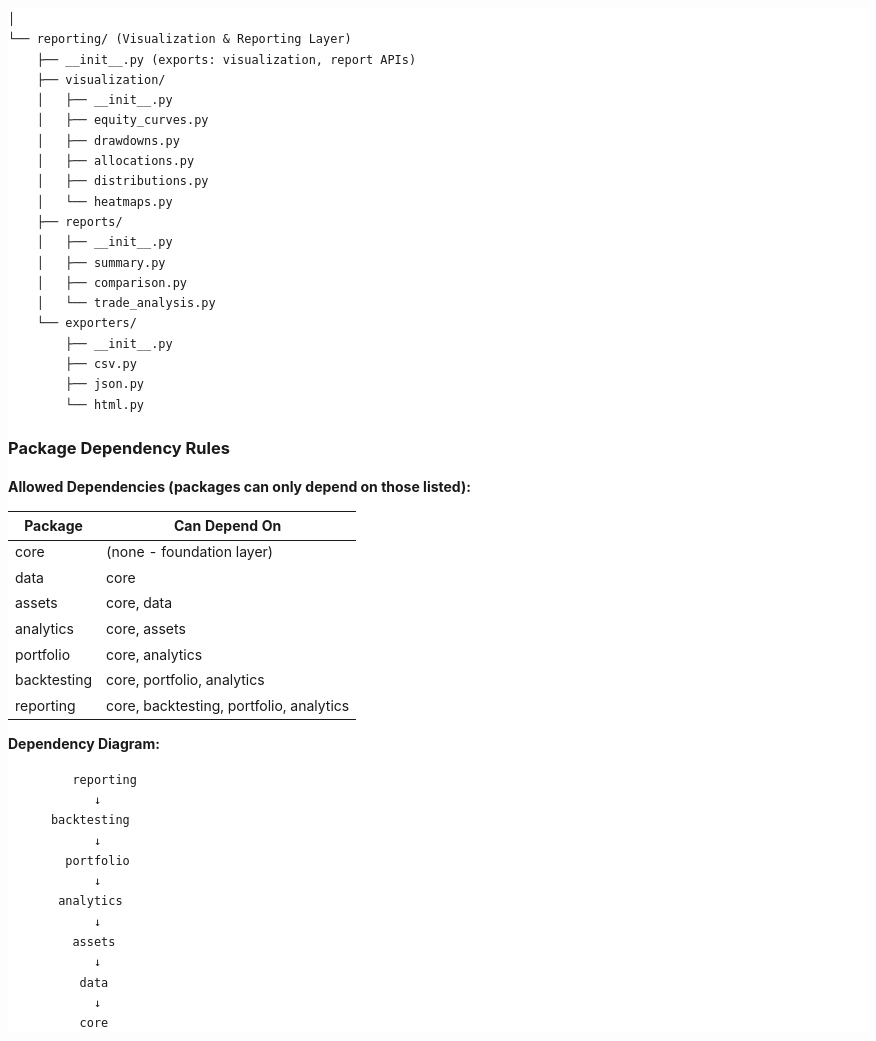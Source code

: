 ```
│
└── reporting/ (Visualization & Reporting Layer)
    ├── __init__.py (exports: visualization, report APIs)
    ├── visualization/
    │   ├── __init__.py
    │   ├── equity_curves.py
    │   ├── drawdowns.py
    │   ├── allocations.py
    │   ├── distributions.py
    │   └── heatmaps.py
    ├── reports/
    │   ├── __init__.py
    │   ├── summary.py
    │   ├── comparison.py
    │   └── trade_analysis.py
    └── exporters/
        ├── __init__.py
        ├── csv.py
        ├── json.py
        └── html.py
```

### Package Dependency Rules

**Allowed Dependencies (packages can only depend on those listed):**

| Package | Can Depend On |
|--------------|----------------------------------|
| core | (none - foundation layer) |
| data | core |
| assets | core, data |
| analytics | core, assets |
| portfolio | core, analytics |
| backtesting | core, portfolio, analytics |
| reporting | core, backtesting, portfolio, analytics |

**Dependency Diagram:**

```
         reporting
            ↓
      backtesting
            ↓
        portfolio
            ↓
       analytics
            ↓
         assets
            ↓
          data
            ↓
          core
```

